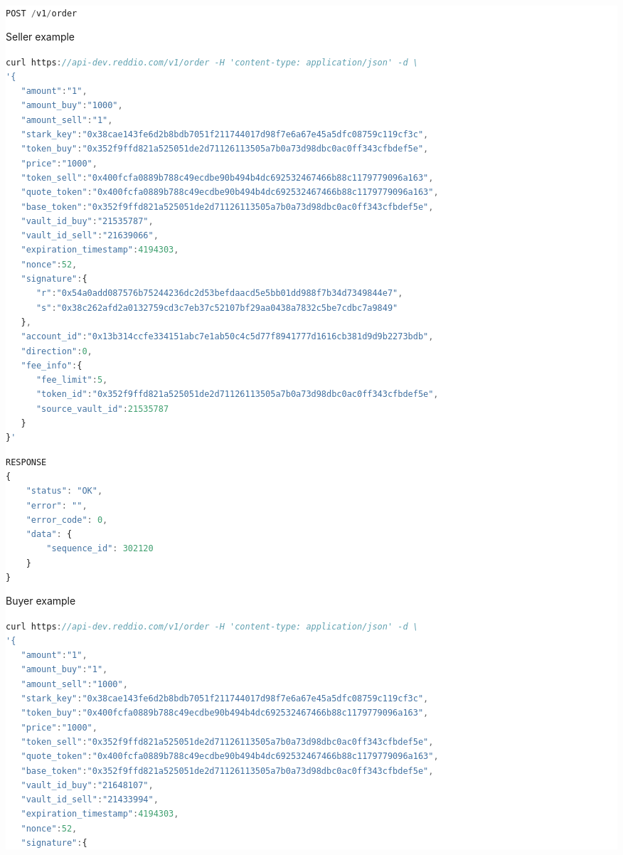 ```jsx
POST /v1/order
```

Seller example

```jsx
curl https://api-dev.reddio.com/v1/order -H 'content-type: application/json' -d \
'{
   "amount":"1",
   "amount_buy":"1000",
   "amount_sell":"1",
   "stark_key":"0x38cae143fe6d2b8bdb7051f211744017d98f7e6a67e45a5dfc08759c119cf3c",
   "token_buy":"0x352f9ffd821a525051de2d71126113505a7b0a73d98dbc0ac0ff343cfbdef5e",
   "price":"1000",
   "token_sell":"0x400fcfa0889b788c49ecdbe90b494b4dc692532467466b88c1179779096a163",
   "quote_token":"0x400fcfa0889b788c49ecdbe90b494b4dc692532467466b88c1179779096a163",
   "base_token":"0x352f9ffd821a525051de2d71126113505a7b0a73d98dbc0ac0ff343cfbdef5e",
   "vault_id_buy":"21535787",
   "vault_id_sell":"21639066",
   "expiration_timestamp":4194303,
   "nonce":52,
   "signature":{
      "r":"0x54a0add087576b75244236dc2d53befdaacd5e5bb01dd988f7b34d7349844e7",
      "s":"0x38c262afd2a0132759cd3c7eb37c52107bf29aa0438a7832c5be7cdbc7a9849"
   },
   "account_id":"0x13b314ccfe334151abc7e1ab50c4c5d77f8941777d1616cb381d9d9b2273bdb",
   "direction":0,
   "fee_info":{
      "fee_limit":5,
      "token_id":"0x352f9ffd821a525051de2d71126113505a7b0a73d98dbc0ac0ff343cfbdef5e",
      "source_vault_id":21535787
   }
}'
```

```jsx
RESPONSE
{
	"status": "OK",
	"error": "",
	"error_code": 0,
	"data": {
		"sequence_id": 302120
	}
}
```

Buyer example

```jsx
curl https://api-dev.reddio.com/v1/order -H 'content-type: application/json' -d \
'{
   "amount":"1",
   "amount_buy":"1",
   "amount_sell":"1000",
   "stark_key":"0x38cae143fe6d2b8bdb7051f211744017d98f7e6a67e45a5dfc08759c119cf3c",
   "token_buy":"0x400fcfa0889b788c49ecdbe90b494b4dc692532467466b88c1179779096a163",
   "price":"1000",
   "token_sell":"0x352f9ffd821a525051de2d71126113505a7b0a73d98dbc0ac0ff343cfbdef5e",
   "quote_token":"0x400fcfa0889b788c49ecdbe90b494b4dc692532467466b88c1179779096a163",
   "base_token":"0x352f9ffd821a525051de2d71126113505a7b0a73d98dbc0ac0ff343cfbdef5e",
   "vault_id_buy":"21648107",
   "vault_id_sell":"21433994",
   "expiration_timestamp":4194303,
   "nonce":52,
   "signature":{
```